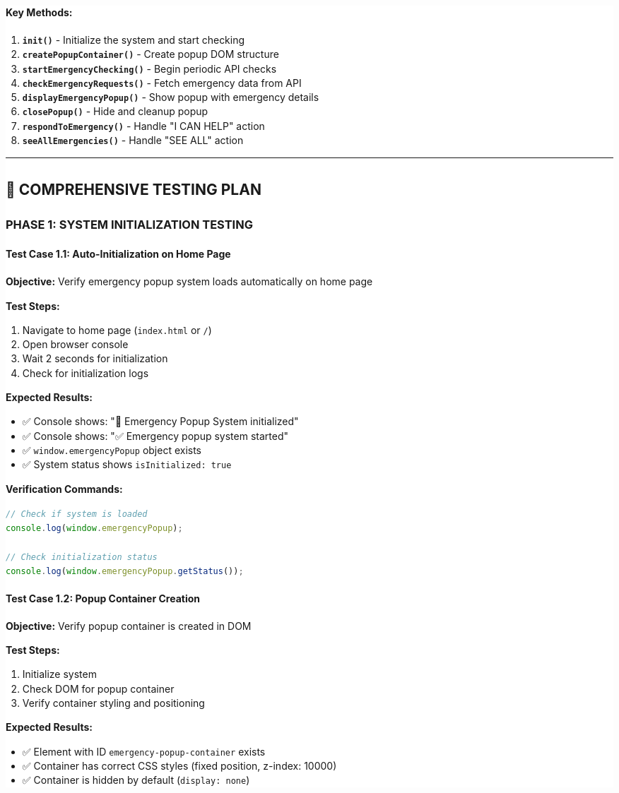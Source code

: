 #### **Key Methods:**
1. **`init()`** - Initialize the system and start checking
2. **`createPopupContainer()`** - Create popup DOM structure
3. **`startEmergencyChecking()`** - Begin periodic API checks
4. **`checkEmergencyRequests()`** - Fetch emergency data from API
5. **`displayEmergencyPopup()`** - Show popup with emergency details
6. **`closePopup()`** - Hide and cleanup popup
7. **`respondToEmergency()`** - Handle "I CAN HELP" action
8. **`seeAllEmergencies()`** - Handle "SEE ALL" action

---

## 🧪 **COMPREHENSIVE TESTING PLAN**

### **PHASE 1: SYSTEM INITIALIZATION TESTING**

#### **Test Case 1.1: Auto-Initialization on Home Page**
**Objective:** Verify emergency popup system loads automatically on home page

**Test Steps:**
1. Navigate to home page (`index.html` or `/`)
2. Open browser console
3. Wait 2 seconds for initialization
4. Check for initialization logs

**Expected Results:**
- ✅ Console shows: "🚨 Emergency Popup System initialized"
- ✅ Console shows: "✅ Emergency popup system started"
- ✅ `window.emergencyPopup` object exists
- ✅ System status shows `isInitialized: true`

**Verification Commands:**
```javascript
// Check if system is loaded
console.log(window.emergencyPopup);

// Check initialization status
console.log(window.emergencyPopup.getStatus());
```

#### **Test Case 1.2: Popup Container Creation**
**Objective:** Verify popup container is created in DOM

**Test Steps:**
1. Initialize system
2. Check DOM for popup container
3. Verify container styling and positioning

**Expected Results:**
- ✅ Element with ID `emergency-popup-container` exists
- ✅ Container has correct CSS styles (fixed position, z-index: 10000)
- ✅ Container is hidden by default (`display: none`)
